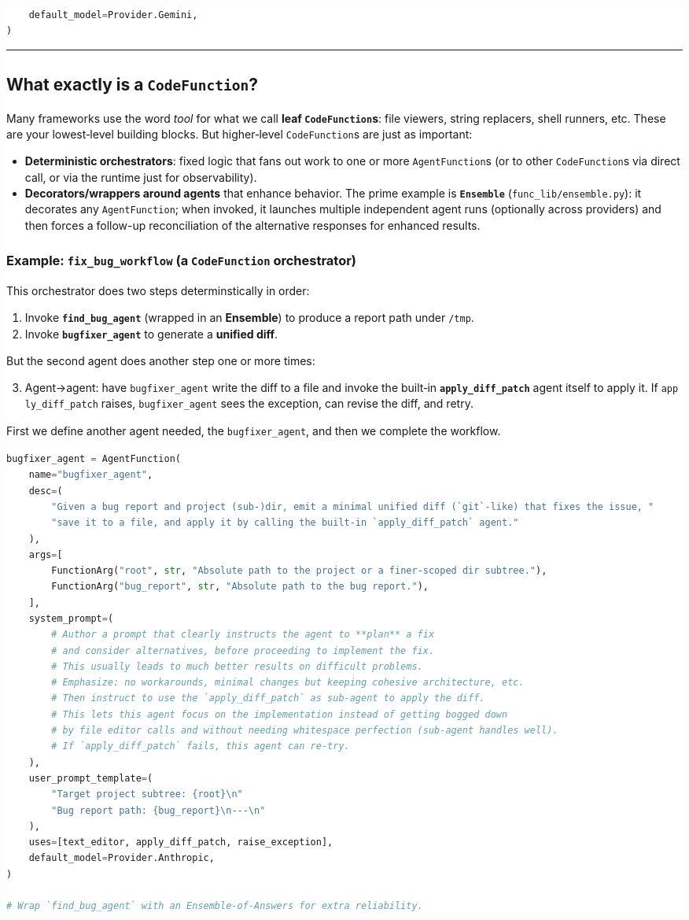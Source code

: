 ```python
    default_model=Provider.Gemini,
)
```

---

## What exactly is a `CodeFunction`?

Many frameworks use the word *tool* for what we call **leaf `CodeFunction`s**: file viewers, string replacers, shell runners, etc. These are your lowest‑level building blocks. But higher‑level `CodeFunction`s are just as important:

* **Deterministic orchestrators**: fixed logic that fans out work to one or more `AgentFunction`s (or to other `CodeFunction`s via direct call, or via the runtime just for observability).
* **Decorators/wrappers around agents** that enhance behavior. The prime example is **`Ensemble`** (`func_lib/ensemble.py`): it decorates any `AgentFunction`; when invoked, it launches multiple independent agent runs (optionally across providers) and then forces a follow-up reconciliation of the alternative responses for enhanced results.

### Example: `fix_bug_workflow` (a `CodeFunction` orchestrator)

This orchestrator does two steps determinstically in order:

1. Invoke **`find_bug_agent`** (wrapped in an **Ensemble**) to produce a report path under `/tmp`.
2. Invoke **`bugfixer_agent`** to generate a **unified diff**.

But the second agent does another step one or more times:

3. Agent→agent: have `bugfixer_agent` write the diff to a file and invoke the built‑in **`apply_diff_patch`** agent itself to apply it. If `apply_diff_patch` raises, `bugfixer_agent` sees the exception, can revise the diff, and retry.

First we define another agent needed, the `bugfixer_agent`, and then we complete the workflow.

```python
bugfixer_agent = AgentFunction(
    name="bugfixer_agent",
    desc=(
        "Given a bug report and project (sub-)dir, emit a minimal unified diff (`git`-like) that fixes the issue, "
        "save it to a file, and apply it by calling the built-in `apply_diff_patch` agent."
    ),
    args=[
        FunctionArg("root", str, "Absolute path to the project or a finer-scoped dir subtree."),
        FunctionArg("bug_report", str, "Absolute path to the bug report."),
    ],
    system_prompt=(
        # Author a prompt that clearly instructs the agent to **plan** a fix
        # and consider alternatives, before proceeding to implement the fix.
        # This usually leads to much better results on difficult problems.
        # Emphasize: no workarounds, minimal changes but keeping cohesive architecture, etc.
        # Then instruct to use the `apply_diff_patch` as sub-agent to apply the diff.
        # This lets this agent focus on the implementation instead of getting bogged down
        # by file editor calls and without needing whitespace perfection (sub-agent handles well).
        # If `apply_diff_patch` fails, this agent can re-try.
    ),
    user_prompt_template=(
        "Target project subtree: {root}\n"
        "Bug report path: {bug_report}\n---\n"
    ),
    uses=[text_editor, apply_diff_patch, raise_exception],
    default_model=Provider.Anthropic,
)

# Wrap `find_bug_agent` with an Ensemble-of-Answers for extra reliability.
```
